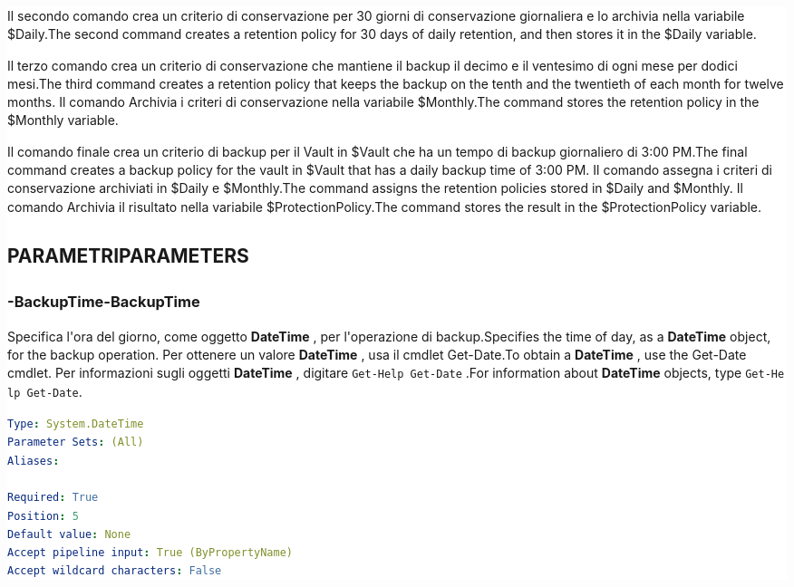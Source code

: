 <span data-ttu-id="57d36-116">Il secondo comando crea un criterio di conservazione per 30 giorni di conservazione giornaliera e lo archivia nella variabile $Daily.</span><span class="sxs-lookup"><span data-stu-id="57d36-116">The second command creates a retention policy for 30 days of daily retention, and then stores it in the $Daily variable.</span></span>

<span data-ttu-id="57d36-117">Il terzo comando crea un criterio di conservazione che mantiene il backup il decimo e il ventesimo di ogni mese per dodici mesi.</span><span class="sxs-lookup"><span data-stu-id="57d36-117">The third command creates a retention policy that keeps the backup on the tenth and the twentieth of each month for twelve months.</span></span>
<span data-ttu-id="57d36-118">Il comando Archivia i criteri di conservazione nella variabile $Monthly.</span><span class="sxs-lookup"><span data-stu-id="57d36-118">The command stores the retention policy in the $Monthly variable.</span></span>

<span data-ttu-id="57d36-119">Il comando finale crea un criterio di backup per il Vault in $Vault che ha un tempo di backup giornaliero di 3:00 PM.</span><span class="sxs-lookup"><span data-stu-id="57d36-119">The final command creates a backup policy for the vault in $Vault that has a daily backup time of 3:00 PM.</span></span>
<span data-ttu-id="57d36-120">Il comando assegna i criteri di conservazione archiviati in $Daily e $Monthly.</span><span class="sxs-lookup"><span data-stu-id="57d36-120">The command assigns the retention policies stored in $Daily and $Monthly.</span></span>
<span data-ttu-id="57d36-121">Il comando Archivia il risultato nella variabile $ProtectionPolicy.</span><span class="sxs-lookup"><span data-stu-id="57d36-121">The command stores the result in the $ProtectionPolicy variable.</span></span>

## <span data-ttu-id="57d36-122">PARAMETRI</span><span class="sxs-lookup"><span data-stu-id="57d36-122">PARAMETERS</span></span>

### <span data-ttu-id="57d36-123">-BackupTime</span><span class="sxs-lookup"><span data-stu-id="57d36-123">-BackupTime</span></span>
<span data-ttu-id="57d36-124">Specifica l'ora del giorno, come oggetto **DateTime** , per l'operazione di backup.</span><span class="sxs-lookup"><span data-stu-id="57d36-124">Specifies the time of day, as a **DateTime** object, for the backup operation.</span></span>
<span data-ttu-id="57d36-125">Per ottenere un valore **DateTime** , usa il cmdlet Get-Date.</span><span class="sxs-lookup"><span data-stu-id="57d36-125">To obtain a **DateTime** , use the Get-Date cmdlet.</span></span>
<span data-ttu-id="57d36-126">Per informazioni sugli oggetti **DateTime** , digitare `Get-Help Get-Date` .</span><span class="sxs-lookup"><span data-stu-id="57d36-126">For information about **DateTime** objects, type `Get-Help Get-Date`.</span></span>

```yaml
Type: System.DateTime
Parameter Sets: (All)
Aliases: 

Required: True
Position: 5
Default value: None
Accept pipeline input: True (ByPropertyName)
Accept wildcard characters: False
```
